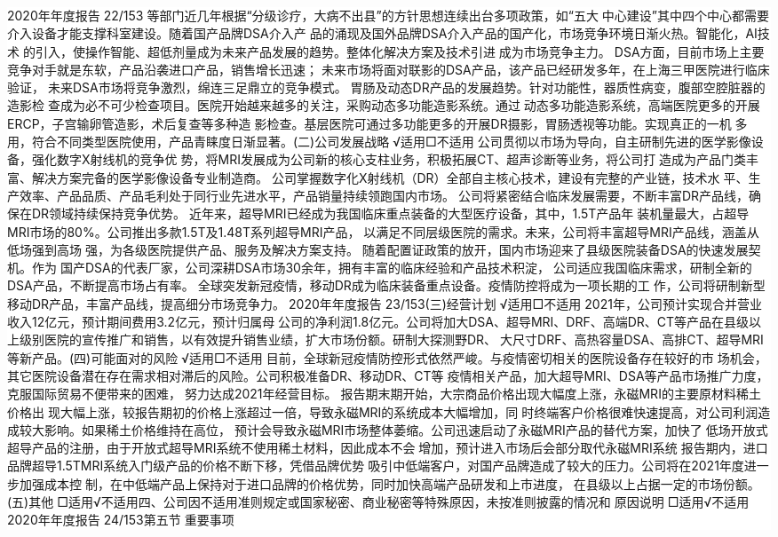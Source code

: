 2020年年度报告
22/153
等部门近几年根据“分级诊疗，大病不出县”的方针思想连续出台多项政策，如“五大
中心建设”其中四个中心都需要介入设备才能支撑科室建设。随着国产品牌DSA介入产
品的涌现及国外品牌DSA介入产品的国产化，市场竞争环境日渐火热。智能化，AI技术
的引入，使操作智能、超低剂量成为未来产品发展的趋势。整体化解决方案及技术引进
成为市场竞争主力。
DSA方面，目前市场上主要竞争对手就是东软，产品沿袭进口产品，销售增长迅速；
未来市场将面对联影的DSA产品，该产品已经研发多年，在上海三甲医院进行临床验证，
未来DSA市场将竞争激烈，绵连三足鼎立的竞争模式。
胃肠及动态DR产品的发展趋势。针对功能性，器质性病变，腹部空腔脏器的造影检
查成为必不可少检查项目。医院开始越来越多的关注，采购动态多功能造影系统。通过
动态多功能造影系统，高端医院更多的开展ERCP，子宫输卵管造影，术后复查等多种造
影检查。基层医院可通过多功能更多的开展DR摄影，胃肠透视等功能。实现真正的一机
多用，符合不同类型医院使用，产品青睐度日渐显著。(二)公司发展战略
√适用□不适用
公司贯彻以市场为导向，自主研制先进的医学影像设备，强化数字X射线机的竞争优
势，将MRI发展成为公司新的核心支柱业务，积极拓展CT、超声诊断等业务，将公司打
造成为产品门类丰富、解决方案完备的医学影像设备专业制造商。
公司掌握数字化X射线机（DR）全部自主核心技术，建设有完整的产业链，技术水
平、生产效率、产品品质、产品毛利处于同行业先进水平，产品销量持续领跑国内市场。
公司将紧密结合临床发展需要，不断丰富DR产品线，确保在DR领域持续保持竞争优势。
近年来，超导MRI已经成为我国临床重点装备的大型医疗设备，其中，1.5T产品年
装机量最大，占超导MRI市场的80%。公司推出多款1.5T及1.48T系列超导MRI产品，
以满足不同层级医院的需求。未来，公司将丰富超导MRI产品线，涵盖从低场强到高场
强，为各级医院提供产品、服务及解决方案支持。
随着配置证政策的放开，国内市场迎来了县级医院装备DSA的快速发展契机。作为
国产DSA的代表厂家，公司深耕DSA市场30余年，拥有丰富的临床经验和产品技术积淀，
公司适应我国临床需求，研制全新的DSA产品，不断提高市场占有率。
全球突发新冠疫情，移动DR成为临床装备重点设备。疫情防控将成为一项长期的工
作，公司将研制新型移动DR产品，丰富产品线，提高细分市场竞争力。
2020年年度报告
23/153(三)经营计划
√适用□不适用
2021年，公司预计实现合并营业收入12亿元，预计期间费用3.2亿元，预计归属母
公司的净利润1.8亿元。公司将加大DSA、超导MRI、DRF、高端DR、CT等产品在县级以
上级别医院的宣传推广和销售，以有效提升销售业绩，扩大市场份额。研制大探测野DR、
大尺寸DRF、高热容量DSA、高排CT、超导MRI等新产品。(四)可能面对的风险
√适用□不适用
目前，全球新冠疫情防控形式依然严峻。与疫情密切相关的医院设备存在较好的市
场机会，其它医院设备潜在存在需求相对滞后的风险。公司积极准备DR、移动DR、CT等
疫情相关产品，加大超导MRI、DSA等产品市场推广力度，克服国际贸易不便带来的困难，
努力达成2021年经营目标。
报告期末期开始，大宗商品价格出现大幅度上涨，永磁MRI的主要原材料稀土价格出
现大幅上涨，较报告期初的价格上涨超过一倍，导致永磁MRI的系统成本大幅增加，同
时终端客户价格很难快速提高，对公司利润造成较大影响。如果稀土价格维持在高位，
预计会导致永磁MRI市场整体萎缩。公司迅速启动了永磁MRI产品的替代方案，加快了
低场开放式超导产品的注册，由于开放式超导MRI系统不使用稀土材料，因此成本不会
增加，预计进入市场后会部分取代永磁MRI系统
报告期内，进口品牌超导1.5TMRI系统入门级产品的价格不断下移，凭借品牌优势
吸引中低端客户，对国产品牌造成了较大的压力。公司将在2021年度进一步加强成本控
制，在中低端产品上保持对于进口品牌的价格优势，同时加快高端产品研发和上市进度，
在县级以上占据一定的市场份额。(五)其他
□适用√不适用四、公司因不适用准则规定或国家秘密、商业秘密等特殊原因，未按准则披露的情况和
原因说明
□适用√不适用2020年年度报告
24/153第五节
重要事项